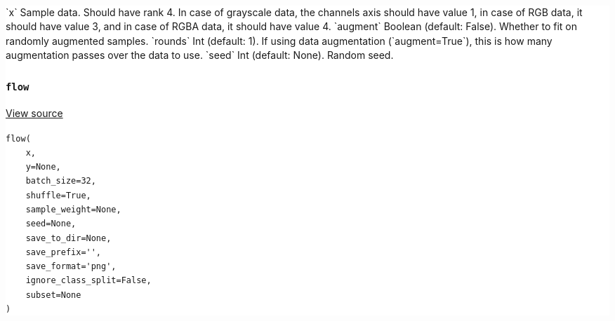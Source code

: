<tr>
<td>
`x`
</td>
<td>
Sample data. Should have rank 4.
In case of grayscale data,
the channels axis should have value 1, in case
of RGB data, it should have value 3, and in case
of RGBA data, it should have value 4.
</td>
</tr><tr>
<td>
`augment`
</td>
<td>
Boolean (default: False).
Whether to fit on randomly augmented samples.
</td>
</tr><tr>
<td>
`rounds`
</td>
<td>
Int (default: 1).
If using data augmentation (`augment=True`),
this is how many augmentation passes over the data to use.
</td>
</tr><tr>
<td>
`seed`
</td>
<td>
Int (default: None). Random seed.
</td>
</tr>
</table>



<h3 id="flow"><code>flow</code></h3>

<a target="_blank" class="external" href="https://github.com/keras-team/keras/tree/v2.9.0/keras/preprocessing/image.py#L1316-L1384">View source</a>

<pre class="devsite-click-to-copy prettyprint lang-py tfo-signature-link">
<code>flow(
    x,
    y=None,
    batch_size=32,
    shuffle=True,
    sample_weight=None,
    seed=None,
    save_to_dir=None,
    save_prefix=&#x27;&#x27;,
    save_format=&#x27;png&#x27;,
    ignore_class_split=False,
    subset=None
)
</code></pre>
